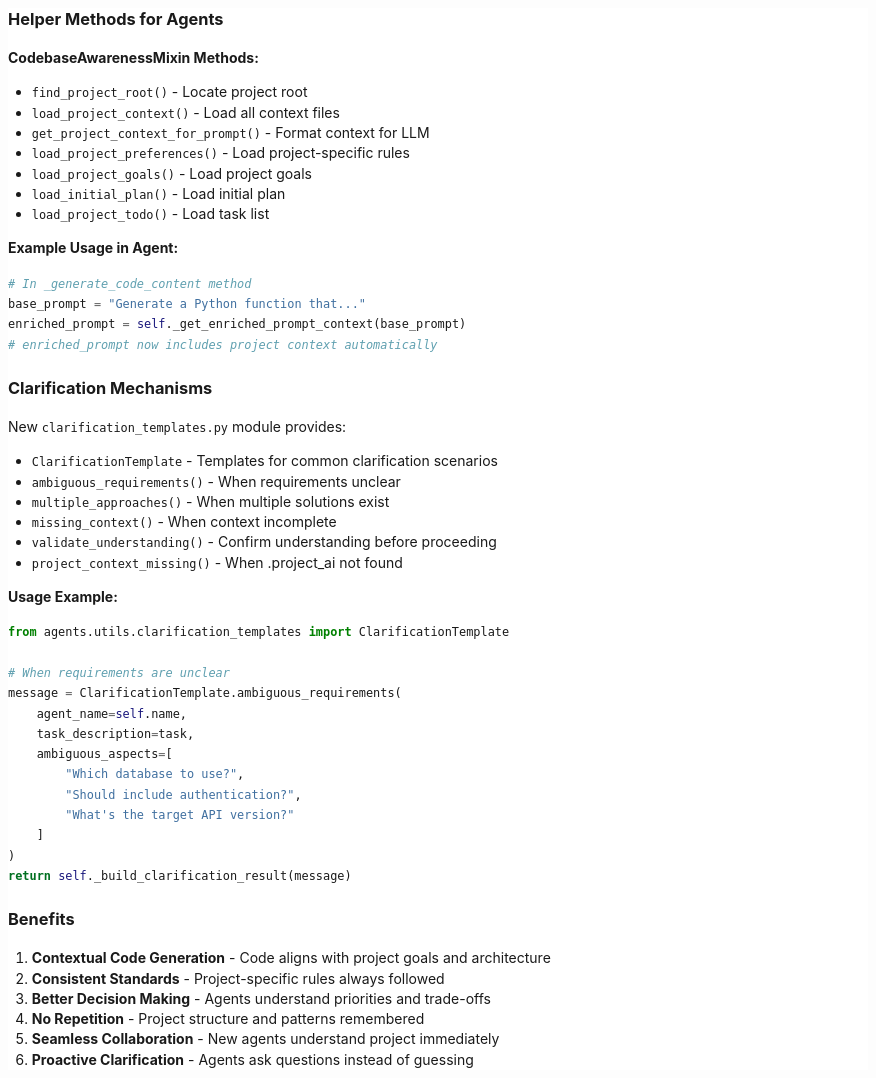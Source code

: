 ### Helper Methods for Agents

**CodebaseAwarenessMixin Methods:**
- `find_project_root()` - Locate project root
- `load_project_context()` - Load all context files
- `get_project_context_for_prompt()` - Format context for LLM
- `load_project_preferences()` - Load project-specific rules
- `load_project_goals()` - Load project goals
- `load_initial_plan()` - Load initial plan
- `load_project_todo()` - Load task list

**Example Usage in Agent:**
```python
# In _generate_code_content method
base_prompt = "Generate a Python function that..."
enriched_prompt = self._get_enriched_prompt_context(base_prompt)
# enriched_prompt now includes project context automatically
```

### Clarification Mechanisms

New `clarification_templates.py` module provides:

- `ClarificationTemplate` - Templates for common clarification scenarios
- `ambiguous_requirements()` - When requirements unclear
- `multiple_approaches()` - When multiple solutions exist
- `missing_context()` - When context incomplete
- `validate_understanding()` - Confirm understanding before proceeding
- `project_context_missing()` - When .project_ai not found

**Usage Example:**
```python
from agents.utils.clarification_templates import ClarificationTemplate

# When requirements are unclear
message = ClarificationTemplate.ambiguous_requirements(
    agent_name=self.name,
    task_description=task,
    ambiguous_aspects=[
        "Which database to use?",
        "Should include authentication?",
        "What's the target API version?"
    ]
)
return self._build_clarification_result(message)
```

### Benefits

1. **Contextual Code Generation** - Code aligns with project goals and architecture
2. **Consistent Standards** - Project-specific rules always followed
3. **Better Decision Making** - Agents understand priorities and trade-offs
4. **No Repetition** - Project structure and patterns remembered
5. **Seamless Collaboration** - New agents understand project immediately
6. **Proactive Clarification** - Agents ask questions instead of guessing
